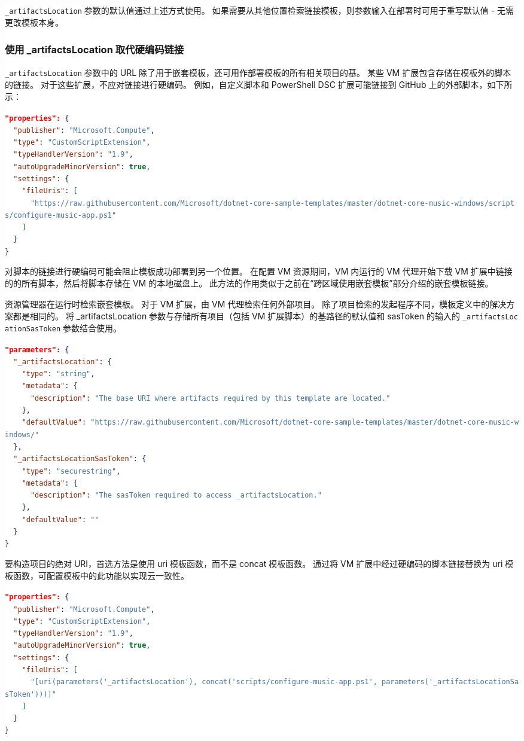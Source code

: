 `_artifactsLocation` 参数的默认值通过上述方式使用。 如果需要从其他位置检索链接模板，则参数输入在部署时可用于重写默认值 - 无需更改模板本身。

### <a name="use-_artifactslocation-instead-of-hardcoding-links"></a>使用 _artifactsLocation 取代硬编码链接

`_artifactsLocation` 参数中的 URL 除了用于嵌套模板，还可用作部署模板的所有相关项目的基。 某些 VM 扩展包含存储在模板外的脚本的链接。 对于这些扩展，不应对链接进行硬编码。 例如，自定义脚本和 PowerShell DSC 扩展可能链接到 GitHub 上的外部脚本，如下所示： 

```json
"properties": {
  "publisher": "Microsoft.Compute",
  "type": "CustomScriptExtension",
  "typeHandlerVersion": "1.9",
  "autoUpgradeMinorVersion": true,
  "settings": {
    "fileUris": [
      "https://raw.githubusercontent.com/Microsoft/dotnet-core-sample-templates/master/dotnet-core-music-windows/scripts/configure-music-app.ps1"
    ]
  }
}
```

对脚本的链接进行硬编码可能会阻止模板成功部署到另一个位置。 在配置 VM 资源期间，VM 内运行的 VM 代理开始下载 VM 扩展中链接的的所有脚本，然后将脚本存储在 VM 的本地磁盘上。 此方法的作用类似于之前在“跨区域使用嵌套模板”部分介绍的嵌套模板链接。

资源管理器在运行时检索嵌套模板。 对于 VM 扩展，由 VM 代理检索任何外部项目。 除了项目检索的发起程序不同，模板定义中的解决方案都是相同的。 将 _artifactsLocation 参数与存储所有项目（包括 VM 扩展脚本）的基路径的默认值和 sasToken 的输入的 `_artifactsLocationSasToken` 参数结合使用。

```json
"parameters": {
  "_artifactsLocation": {
    "type": "string",
    "metadata": {
      "description": "The base URI where artifacts required by this template are located."
    },
    "defaultValue": "https://raw.githubusercontent.com/Microsoft/dotnet-core-sample-templates/master/dotnet-core-music-windows/"
  },
  "_artifactsLocationSasToken": {
    "type": "securestring",
    "metadata": {
      "description": "The sasToken required to access _artifactsLocation."
    },
    "defaultValue": ""
  }
}
```

要构造项目的绝对 URI，首选方法是使用 uri 模板函数，而不是 concat 模板函数。 通过将 VM 扩展中经过硬编码的脚本链接替换为 uri 模板函数，可配置模板中的此功能以实现云一致性。

```json
"properties": {
  "publisher": "Microsoft.Compute",
  "type": "CustomScriptExtension",
  "typeHandlerVersion": "1.9",
  "autoUpgradeMinorVersion": true,
  "settings": {
    "fileUris": [
      "[uri(parameters('_artifactsLocation'), concat('scripts/configure-music-app.ps1', parameters('_artifactsLocationSasToken')))]"
    ]
  }
}
```
